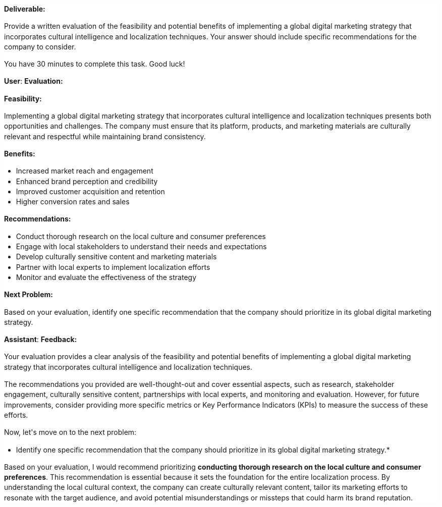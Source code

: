 **Deliverable:**

Provide a written evaluation of the feasibility and potential benefits of implementing a global digital marketing strategy that incorporates cultural intelligence and localization techniques. Your answer should include specific recommendations for the company to consider.

You have 30 minutes to complete this task. Good luck!

**User**: **Evaluation:**

**Feasibility:**

Implementing a global digital marketing strategy that incorporates cultural intelligence and localization techniques presents both opportunities and challenges. The company must ensure that its platform, products, and marketing materials are culturally relevant and respectful while maintaining brand consistency.

**Benefits:**

- Increased market reach and engagement
- Enhanced brand perception and credibility
- Improved customer acquisition and retention
- Higher conversion rates and sales

**Recommendations:**

- Conduct thorough research on the local culture and consumer preferences
- Engage with local stakeholders to understand their needs and expectations
- Develop culturally sensitive content and marketing materials
- Partner with local experts to implement localization efforts
- Monitor and evaluate the effectiveness of the strategy

**Next Problem:**

Based on your evaluation, identify one specific recommendation that the company should prioritize in its global digital marketing strategy.

**Assistant**: **Feedback:**


Your evaluation provides a clear analysis of the feasibility and potential benefits of implementing a global digital marketing strategy that incorporates cultural intelligence and localization techniques.

The recommendations you provided are well-thought-out and cover essential aspects, such as research, stakeholder engagement, culturally sensitive content, partnerships with local experts, and monitoring and evaluation. However, for future improvements, consider providing more specific metrics or Key Performance Indicators (KPIs) to measure the success of these efforts.

Now, let's move on to the next problem:

* Identify one specific recommendation that the company should prioritize in its global digital marketing strategy.*

Based on your evaluation, I would recommend prioritizing **conducting thorough research on the local culture and consumer preferences**. This recommendation is essential because it sets the foundation for the entire localization process. By understanding the local cultural context, the company can create culturally relevant content, tailor its marketing efforts to resonate with the target audience, and avoid potential misunderstandings or missteps that could harm its brand reputation.

